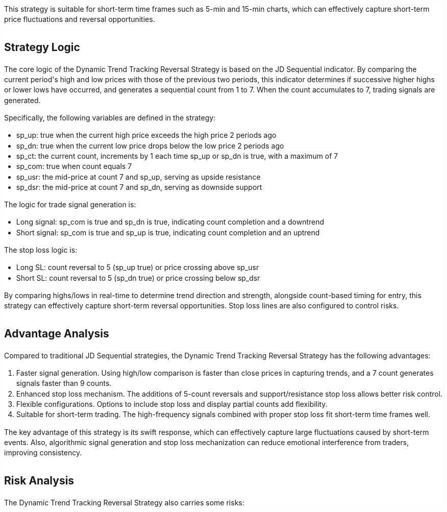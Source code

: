 This strategy is suitable for short-term time frames such as 5-min and 15-min charts, which can effectively capture short-term price fluctuations and reversal opportunities.

## Strategy Logic   

The core logic of the Dynamic Trend Tracking Reversal Strategy is based on the JD Sequential indicator. By comparing the current period's high and low prices with those of the previous two periods, this indicator determines if successive higher highs or lower lows have occurred, and generates a sequential count from 1 to 7. When the count accumulates to 7, trading signals are generated.
 
Specifically, the following variables are defined in the strategy:
 
- sp_up: true when the current high price exceeds the high price 2 periods ago 
- sp_dn: true when the current low price drops below the low price 2 periods ago
- sp_ct: the current count, increments by 1 each time sp_up or sp_dn is true, with a maximum of 7   
- sp_com: true when count equals 7
- sp_usr: the mid-price at count 7 and sp_up, serving as upside resistance
- sp_dsr: the mid-price at count 7 and sp_dn, serving as downside support
 
The logic for trade signal generation is:
 
- Long signal: sp_com is true and sp_dn is true, indicating count completion and a downtrend
- Short signal: sp_com is true and sp_up is true, indicating count completion and an uptrend
 
The stop loss logic is:  

- Long SL: count reversal to 5 (sp_up true) or price crossing above sp_usr
- Short SL: count reversal to 5 (sp_dn true) or price crossing below sp_dsr
 
By comparing highs/lows in real-time to determine trend direction and strength, alongside count-based timing for entry, this strategy can effectively capture short-term reversal opportunities. Stop loss lines are also configured to control risks.  

## Advantage Analysis   

Compared to traditional JD Sequential strategies, the Dynamic Trend Tracking Reversal Strategy has the following advantages:
 
1. Faster signal generation. Using high/low comparison is faster than close prices in capturing trends, and a 7 count generates signals faster than 9 counts. 
2. Enhanced stop loss mechanism. The additions of 5-count reversals and support/resistance stop loss allows better risk control.
3. Flexible configurations. Options to include stop loss and display partial counts add flexibility.  
4. Suitable for short-term trading. The high-frequency signals combined with proper stop loss fit short-term time frames well.
 
The key advantage of this strategy is its swift response, which can effectively capture large fluctuations caused by short-term events. Also, algorithmic signal generation and stop loss mechanization can reduce emotional interference from traders, improving consistency.  

## Risk Analysis

The Dynamic Trend Tracking Reversal Strategy also carries some risks:
 